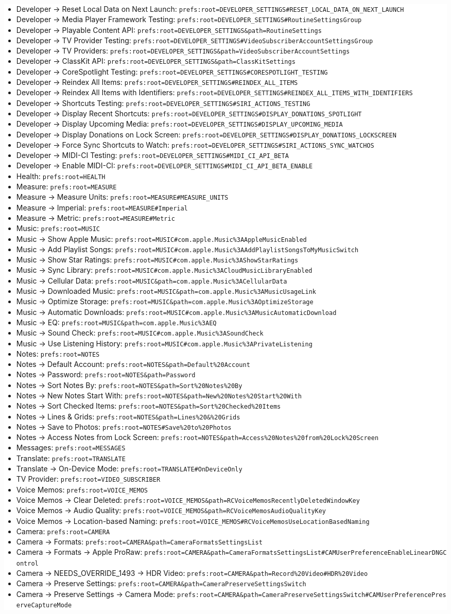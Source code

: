 - Developer → Reset Local Data on Next Launch: `prefs:root=DEVELOPER_SETTINGS#RESET_LOCAL_DATA_ON_NEXT_LAUNCH`
- Developer → Media Player Framework Testing: `prefs:root=DEVELOPER_SETTINGS#RoutineSettingsGroup`
- Developer → Playable Content API: `prefs:root=DEVELOPER_SETTINGS&path=RoutineSettings`
- Developer → TV Provider Testing: `prefs:root=DEVELOPER_SETTINGS#VideoSubscriberAccountSettingsGroup`
- Developer → TV Providers: `prefs:root=DEVELOPER_SETTINGS&path=VideoSubscriberAccountSettings`
- Developer → ClassKit API: `prefs:root=DEVELOPER_SETTINGS&path=ClassKitSettings`
- Developer → CoreSpotlight Testing: `prefs:root=DEVELOPER_SETTINGS#CORESPOTLIGHT_TESTING`
- Developer → Reindex All Items: `prefs:root=DEVELOPER_SETTINGS#REINDEX_ALL_ITEMS`
- Developer → Reindex All Items with Identifiers: `prefs:root=DEVELOPER_SETTINGS#REINDEX_ALL_ITEMS_WITH_IDENTIFIERS`
- Developer → Shortcuts Testing: `prefs:root=DEVELOPER_SETTINGS#SIRI_ACTIONS_TESTING`
- Developer → Display Recent Shortcuts: `prefs:root=DEVELOPER_SETTINGS#DISPLAY_DONATIONS_SPOTLIGHT`
- Developer → Display Upcoming Media: `prefs:root=DEVELOPER_SETTINGS#DISPLAY_UPCOMING_MEDIA`
- Developer → Display Donations on Lock Screen: `prefs:root=DEVELOPER_SETTINGS#DISPLAY_DONATIONS_LOCKSCREEN`
- Developer → Force Sync Shortcuts to Watch: `prefs:root=DEVELOPER_SETTINGS#SIRI_ACTIONS_SYNC_WATCHOS`
- Developer → MIDI-CI Testing: `prefs:root=DEVELOPER_SETTINGS#MIDI_CI_API_BETA`
- Developer → Enable MIDI-CI: `prefs:root=DEVELOPER_SETTINGS#MIDI_CI_API_BETA_ENABLE`
- Health: `prefs:root=HEALTH`
- Measure: `prefs:root=MEASURE`
- Measure → Measure Units: `prefs:root=MEASURE#MEASURE_UNITS`
- Measure → Imperial: `prefs:root=MEASURE#Imperial`
- Measure → Metric: `prefs:root=MEASURE#Metric`
- Music: `prefs:root=MUSIC`
- Music → Show Apple Music: `prefs:root=MUSIC#com.apple.Music%3AAppleMusicEnabled`
- Music → Add Playlist Songs: `prefs:root=MUSIC#com.apple.Music%3AAddPlaylistSongsToMyMusicSwitch`
- Music → Show Star Ratings: `prefs:root=MUSIC#com.apple.Music%3AShowStarRatings`
- Music → Sync Library: `prefs:root=MUSIC#com.apple.Music%3ACloudMusicLibraryEnabled`
- Music → Cellular Data: `prefs:root=MUSIC&path=com.apple.Music%3ACellularData`
- Music → Downloaded Music: `prefs:root=MUSIC&path=com.apple.Music%3AMusicUsageLink`
- Music → Optimize Storage: `prefs:root=MUSIC&path=com.apple.Music%3AOptimizeStorage`
- Music → Automatic Downloads: `prefs:root=MUSIC#com.apple.Music%3AMusicAutomaticDownload`
- Music → EQ: `prefs:root=MUSIC&path=com.apple.Music%3AEQ`
- Music → Sound Check: `prefs:root=MUSIC#com.apple.Music%3ASoundCheck`
- Music → Use Listening History: `prefs:root=MUSIC#com.apple.Music%3APrivateListening`
- Notes: `prefs:root=NOTES`
- Notes → Default Account: `prefs:root=NOTES&path=Default%20Account`
- Notes → Password: `prefs:root=NOTES&path=Password`
- Notes → Sort Notes By: `prefs:root=NOTES&path=Sort%20Notes%20By`
- Notes → New Notes Start With: `prefs:root=NOTES&path=New%20Notes%20Start%20With`
- Notes → Sort Checked Items: `prefs:root=NOTES&path=Sort%20Checked%20Items`
- Notes → Lines & Grids: `prefs:root=NOTES&path=Lines%20&%20Grids`
- Notes → Save to Photos: `prefs:root=NOTES#Save%20to%20Photos`
- Notes → Access Notes from Lock Screen: `prefs:root=NOTES&path=Access%20Notes%20from%20Lock%20Screen`
- Messages: `prefs:root=MESSAGES`
- Translate: `prefs:root=TRANSLATE`
- Translate → On-Device Mode: `prefs:root=TRANSLATE#OnDeviceOnly`
- TV Provider: `prefs:root=VIDEO_SUBSCRIBER`
- Voice Memos: `prefs:root=VOICE_MEMOS`
- Voice Memos → Clear Deleted: `prefs:root=VOICE_MEMOS&path=RCVoiceMemosRecentlyDeletedWindowKey`
- Voice Memos → Audio Quality: `prefs:root=VOICE_MEMOS&path=RCVoiceMemosAudioQualityKey`
- Voice Memos → Location-based Naming: `prefs:root=VOICE_MEMOS#RCVoiceMemosUseLocationBasedNaming`
- Camera: `prefs:root=CAMERA`
- Camera → Formats: `prefs:root=CAMERA&path=CameraFormatsSettingsList`
- Camera → Formats → Apple ProRaw: `prefs:root=CAMERA&path=CameraFormatsSettingsList#CAMUserPreferenceEnableLinearDNGControl`
- Camera → NEEDS_OVERRIDE_1493 → HDR Video: `prefs:root=CAMERA&path=Record%20Video#HDR%20Video`
- Camera → Preserve Settings: `prefs:root=CAMERA&path=CameraPreserveSettingsSwitch`
- Camera → Preserve Settings → Camera Mode: `prefs:root=CAMERA&path=CameraPreserveSettingsSwitch#CAMUserPreferencePreserveCaptureMode`